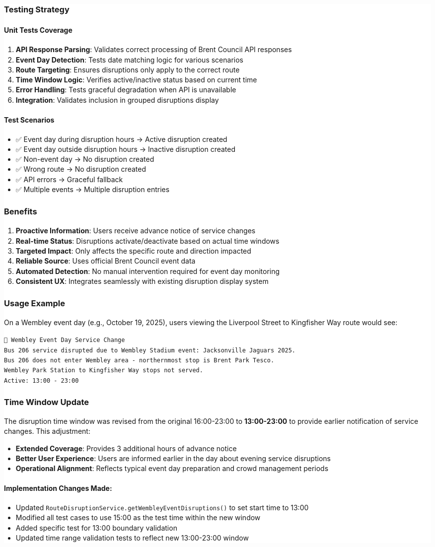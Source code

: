 ### Testing Strategy

#### Unit Tests Coverage
1. **API Response Parsing**: Validates correct processing of Brent Council API responses
2. **Event Day Detection**: Tests date matching logic for various scenarios
3. **Route Targeting**: Ensures disruptions only apply to the correct route
4. **Time Window Logic**: Verifies active/inactive status based on current time
5. **Error Handling**: Tests graceful degradation when API is unavailable
6. **Integration**: Validates inclusion in grouped disruptions display

#### Test Scenarios
- ✅ Event day during disruption hours → Active disruption created
- ✅ Event day outside disruption hours → Inactive disruption created  
- ✅ Non-event day → No disruption created
- ✅ Wrong route → No disruption created
- ✅ API errors → Graceful fallback
- ✅ Multiple events → Multiple disruption entries

### Benefits

1. **Proactive Information**: Users receive advance notice of service changes
2. **Real-time Status**: Disruptions activate/deactivate based on actual time windows
3. **Targeted Impact**: Only affects the specific route and direction impacted
4. **Reliable Source**: Uses official Brent Council event data
5. **Automated Detection**: No manual intervention required for event day monitoring
6. **Consistent UX**: Integrates seamlessly with existing disruption display system

### Usage Example

On a Wembley event day (e.g., October 19, 2025), users viewing the Liverpool Street to Kingfisher Way route would see:

```
🚌 Wembley Event Day Service Change
Bus 206 service disrupted due to Wembley Stadium event: Jacksonville Jaguars 2025. 
Bus 206 does not enter Wembley area - northernmost stop is Brent Park Tesco. 
Wembley Park Station to Kingfisher Way stops not served.
Active: 13:00 - 23:00
```

### Time Window Update

The disruption time window was revised from the original 16:00-23:00 to **13:00-23:00** to provide earlier notification of service changes. This adjustment:

- **Extended Coverage**: Provides 3 additional hours of advance notice
- **Better User Experience**: Users are informed earlier in the day about evening service disruptions
- **Operational Alignment**: Reflects typical event day preparation and crowd management periods

#### Implementation Changes Made:
- Updated `RouteDisruptionService.getWembleyEventDisruptions()` to set start time to 13:00
- Modified all test cases to use 15:00 as the test time within the new window
- Added specific test for 13:00 boundary validation
- Updated time range validation tests to reflect new 13:00-23:00 window
